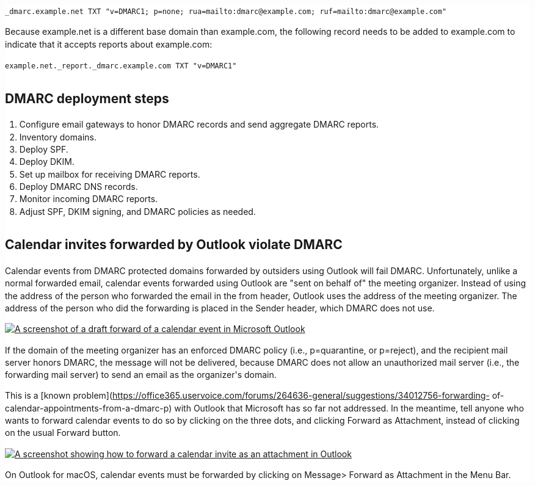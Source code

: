     _dmarc.example.net TXT "v=DMARC1; p=none; rua=mailto:dmarc@example.com; ruf=mailto:dmarc@example.com"

Because example.net is a different base domain than example.com, the following
record needs to be added to example.com to indicate that it accepts reports
about example.com:

    example.net._report._dmarc.example.com TXT "v=DMARC1"

## DMARC deployment steps

  1. Configure email gateways to honor DMARC records and send aggregate DMARC reports.
  2. Inventory domains.
  3. Deploy SPF.
  4. Deploy DKIM.
  5. Set up mailbox for receiving DMARC reports.
  6. Deploy DMARC DNS records.
  7. Monitor incoming DMARC reports.
  8. Adjust SPF, DKIM signing, and DMARC policies as needed.

## Calendar invites forwarded by Outlook violate DMARC

Calendar events from DMARC protected domains forwarded by outsiders using
Outlook will fail DMARC.  Unfortunately, unlike a normal forwarded email,
calendar events forwarded using Outlook are "sent on behalf of" the meeting
organizer. Instead of using the address of the person who forwarded the email
in the from header, Outlook uses the address of the meeting organizer.  The
address of the person who did the forwarding is placed in the Sender header,
which DMARC does not use.

[![A screenshot of a draft forward of a calendar event in Microsoft
Outlook](/assets/images/outlook-calendar-event-forwarding.png)](/assets/images/outlook-calendar-event-forwarding.png)

If the domain of the meeting organizer has an enforced DMARC policy (i.e.,
p=quarantine, or p=reject), and the recipient mail server honors DMARC, the
message will not be delivered, because DMARC does not allow an unauthorized
mail server (i.e., the forwarding mail server) to send an email as the
organizer's domain.

This is a [known
problem](https://office365.uservoice.com/forums/264636-general/suggestions/34012756-forwarding-
of-calendar-appointments-from-a-dmarc-p) with Outlook that Microsoft has so
far not addressed. In the meantime, tell anyone who wants to forward calendar
events to do so by clicking on the three dots, and clicking Forward as
Attachment, instead of clicking on the usual Forward button.

[![A screenshot showing how to forward a calendar invite as an attachment in
Outlook](/assets/images/forward-calendar-invite-as-attachment.png)](/assets/images/forward-calendar-invite-as-attachment.png)

On Outlook for macOS, calendar events must be forwarded by clicking on
Message> Forward as Attachment in the Menu Bar.
